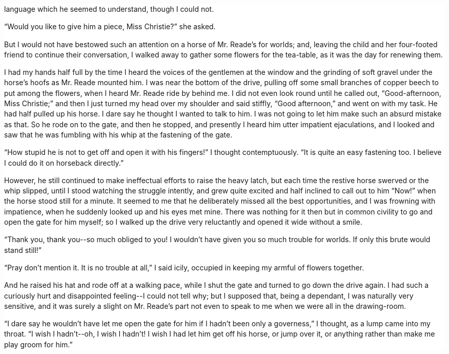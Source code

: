 language which he seemed to understand, though I could not.

“Would you like to give him a piece, Miss Christie?” she asked.

But I would not have bestowed such an attention on a horse of Mr.
Reade’s for worlds; and, leaving the child and her four-footed friend
to continue their conversation, I walked away to gather some flowers
for the tea-table, as it was the day for renewing them.

I had my hands half full by the time I heard the voices of the
gentlemen at the window and the grinding of soft gravel under the
horse’s hoofs as Mr. Reade mounted him. I was near the bottom of the
drive, pulling off some small branches of copper beech to put among
the flowers, when I heard Mr. Reade ride by behind me. I did not even
look round until he called out, “Good-afternoon, Miss Christie;” and
then I just turned my head over my shoulder and said stiffly, “Good
afternoon,” and went on with my task. He had half pulled up his horse.
I dare say he thought I wanted to talk to him. I was not going to let
him make such an absurd mistake as that. So he rode on to the gate,
and then he stopped, and presently I heard him utter impatient
ejaculations, and I looked and saw that he was fumbling with his whip
at the fastening of the gate.

“How stupid he is not to get off and open it with his fingers!” I
thought contemptuously. “It is quite an easy fastening too. I believe
I could do it on horseback directly.”

However, he still continued to make ineffectual efforts to raise the
heavy latch, but each time the restive horse swerved or the whip
slipped, until I stood watching the struggle intently, and grew quite
excited and half inclined to call out to him “Now!” when the horse
stood still for a minute. It seemed to me that he deliberately missed
all the best opportunities, and I was frowning with impatience, when
he suddenly looked up and his eyes met mine. There was nothing for it
then but in common civility to go and open the gate for him myself; so
I walked up the drive very reluctantly and opened it wide without a
smile.

“Thank you, thank you--so much obliged to you! I wouldn’t have given
you so much trouble for worlds. If only this brute would stand still!”

“Pray don’t mention it. It is no trouble at all,” I said icily,
occupied in keeping my armful of flowers together.

And he raised his hat and rode off at a walking pace, while I shut the
gate and turned to go down the drive again. I had such a curiously
hurt and disappointed feeling--I could not tell why; but I supposed
that, being a dependant, I was naturally very sensitive, and it was
surely a slight on Mr. Reade’s part not even to speak to me when we
were all in the drawing-room.

“I dare say he wouldn’t have let me open the gate for him if I hadn’t
been only a governess,” I thought, as a lump came into my throat. “I
wish I hadn’t--oh, I wish I hadn’t! I wish I had let him get off his
horse, or jump over it, or anything rather than make me play groom for
him.”

